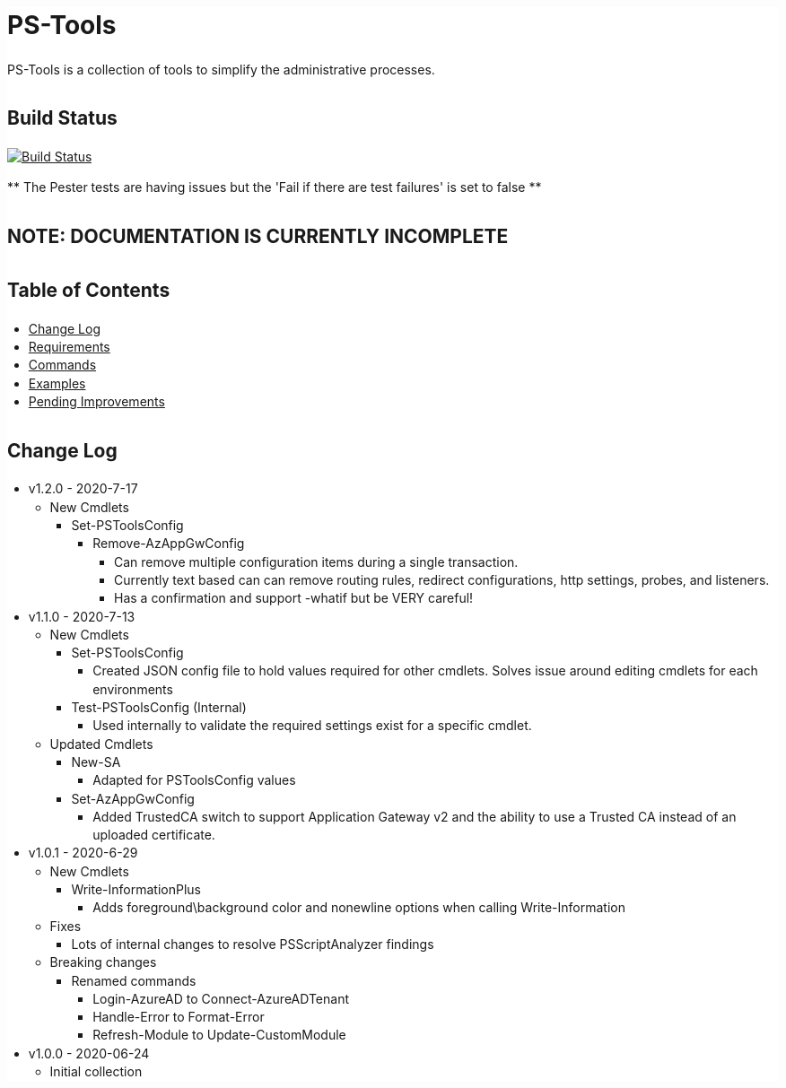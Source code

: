 # PS-Tools

PS-Tools is a collection of tools to simplify the administrative processes.

## Build Status
[![Build Status](https://dev.azure.com/scott-1138/scott1138/_apis/build/status/scott1138.ps-tools?branchName=master)](https://dev.azure.com/scott-1138/scott1138/_build/latest?definitionId=3&branchName=master)

** The Pester tests are having issues but the 'Fail if there are test failures' is set to false ** 

## NOTE: DOCUMENTATION IS CURRENTLY INCOMPLETE

## Table of Contents

* [Change Log](#Change-Log)
* [Requirements](#Requirements)
* [Commands](#Commands)
* [Examples](#Examples)
* [Pending Improvements](#Pending-Improvements)

## Change Log
* v1.2.0 - 2020-7-17
  * New Cmdlets
    * Set-PSToolsConfig
      * Remove-AzAppGwConfig
        * Can remove multiple configuration items during a single transaction.
        * Currently text based can can remove routing rules, redirect configurations, http settings, probes, and listeners.
        * Has a confirmation and support -whatif but be VERY careful!
* v1.1.0 - 2020-7-13
  * New Cmdlets
    * Set-PSToolsConfig
      * Created JSON config file to hold values required for other cmdlets.  Solves issue around editing cmdlets for each environments
    * Test-PSToolsConfig (Internal)
      * Used internally to validate the required settings exist for a specific cmdlet.
  * Updated Cmdlets
    * New-SA
      * Adapted for PSToolsConfig values
    * Set-AzAppGwConfig
      * Added TrustedCA switch to support Application Gateway v2 and the ability to use a Trusted CA instead of an uploaded certificate.
* v1.0.1 - 2020-6-29
  * New Cmdlets
    * Write-InformationPlus
      * Adds foreground\background color and nonewline options when calling Write-Information
  * Fixes
    * Lots of internal changes to resolve PSScriptAnalyzer findings
  * Breaking changes
    * Renamed commands
      * Login-AzureAD to Connect-AzureADTenant
      * Handle-Error to Format-Error
      * Refresh-Module to Update-CustomModule
* v1.0.0 - 2020-06-24
  * Initial collection
  